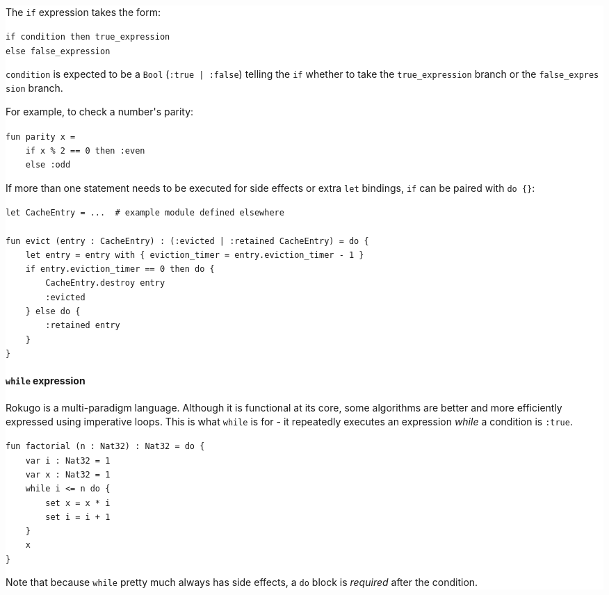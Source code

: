 The `if` expression takes the form:

```rokugo
if condition then true_expression
else false_expression
```

`condition` is expected to be a `Bool` (`:true | :false`) telling the `if` whether to take the `true_expression` branch or the `false_expression` branch.

For example, to check a number's parity:

```rokugo
fun parity x =
    if x % 2 == 0 then :even
    else :odd
```

If more than one statement needs to be executed for side effects or extra `let` bindings, `if` can be paired with `do {}`:

```rokugo
let CacheEntry = ...  # example module defined elsewhere

fun evict (entry : CacheEntry) : (:evicted | :retained CacheEntry) = do {
    let entry = entry with { eviction_timer = entry.eviction_timer - 1 }
    if entry.eviction_timer == 0 then do {
        CacheEntry.destroy entry
        :evicted
    } else do {
        :retained entry
    }
}
```

#### `while` expression

Rokugo is a multi-paradigm language.
Although it is functional at its core, some algorithms are better and more efficiently expressed using imperative loops.
This is what `while` is for - it repeatedly executes an expression _while_ a condition is `:true`.

```rokugo
fun factorial (n : Nat32) : Nat32 = do {
    var i : Nat32 = 1
    var x : Nat32 = 1
    while i <= n do {
        set x = x * i
        set i = i + 1
    }
    x
}
```

Note that because `while` pretty much always has side effects, a `do` block is _required_ after the condition.
